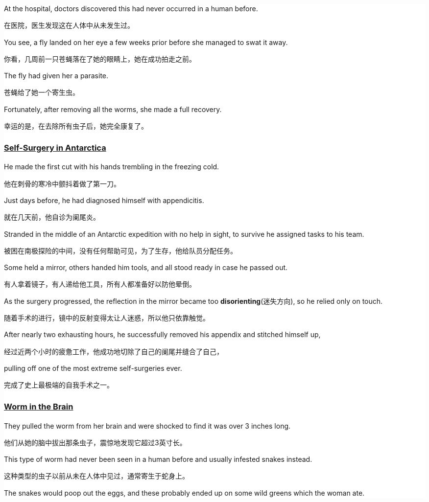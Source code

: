 At the hospital, doctors discovered this had never occurred in a human before.  

在医院，医生发现这在人体中从未发生过。

You see, a fly landed on her eye a few weeks prior before she managed to swat it away.  

你看，几周前一只苍蝇落在了她的眼睛上，她在成功拍走之前。

The fly had given her a parasite.  

苍蝇给了她一个寄生虫。

Fortunately, after removing all the worms, she made a full recovery.  

幸运的是，在去除所有虫子后，她完全康复了。

### [Self-Surgery in Antarctica](https://www.youtube.com/shorts/kOYindmBOY0)

He made the first cut with his hands trembling in the freezing cold.  

他在刺骨的寒冷中颤抖着做了第一刀。

Just days before, he had diagnosed himself with appendicitis.  

就在几天前，他自诊为阑尾炎。

Stranded in the middle of an Antarctic expedition with no help in sight, to survive he assigned tasks to his team.  

被困在南极探险的中间，没有任何帮助可见，为了生存，他给队员分配任务。

Some held a mirror, others handed him tools, and all stood ready in case he passed out.  

有人拿着镜子，有人递给他工具，所有人都准备好以防他晕倒。

As the surgery progressed, the reflection in the mirror became too **disorienting**(迷失方向), so he relied only on touch.  

随着手术的进行，镜中的反射变得太让人迷惑，所以他只依靠触觉。

After nearly two exhausting hours, he successfully removed his appendix and stitched himself up,  

经过近两个小时的疲惫工作，他成功地切除了自己的阑尾并缝合了自己，

pulling off one of the most extreme self-surgeries ever.  

完成了史上最极端的自我手术之一。

### [Worm in the Brain](https://www.youtube.com/shorts/-Uyx1JZu0LA)

They pulled the worm from her brain and were shocked to find it was over 3 inches long.  

他们从她的脑中拔出那条虫子，震惊地发现它超过3英寸长。

This type of worm had never been seen in a human before and usually infested snakes instead.  

这种类型的虫子以前从未在人体中见过，通常寄生于蛇身上。

The snakes would poop out the eggs, and these probably ended up on some wild greens which the woman ate.  
